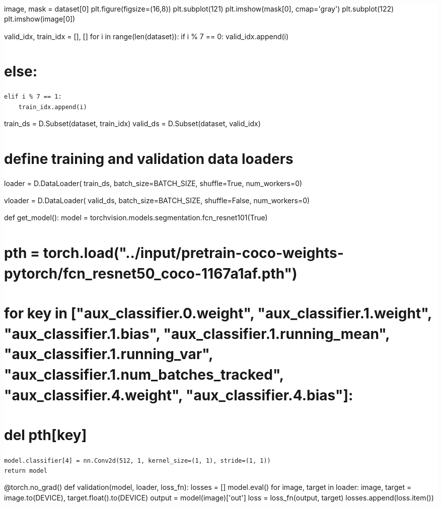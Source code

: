 image, mask = dataset[0]
plt.figure(figsize=(16,8))
plt.subplot(121)
plt.imshow(mask[0], cmap='gray')
plt.subplot(122)
plt.imshow(image[0])


valid_idx, train_idx = [], []
for i in range(len(dataset)):
    if i % 7 == 0:
        valid_idx.append(i)
#     else:
    elif i % 7 == 1:
        train_idx.append(i)
        
train_ds = D.Subset(dataset, train_idx)
valid_ds = D.Subset(dataset, valid_idx)

# define training and validation data loaders
loader = D.DataLoader(
    train_ds, batch_size=BATCH_SIZE, shuffle=True, num_workers=0)

vloader = D.DataLoader(
    valid_ds, batch_size=BATCH_SIZE, shuffle=False, num_workers=0)
    
def get_model():
    model = torchvision.models.segmentation.fcn_resnet101(True)
    
#     pth = torch.load("../input/pretrain-coco-weights-pytorch/fcn_resnet50_coco-1167a1af.pth")
#     for key in ["aux_classifier.0.weight", "aux_classifier.1.weight", "aux_classifier.1.bias", "aux_classifier.1.running_mean", "aux_classifier.1.running_var", "aux_classifier.1.num_batches_tracked", "aux_classifier.4.weight", "aux_classifier.4.bias"]:
#         del pth[key]
    
    model.classifier[4] = nn.Conv2d(512, 1, kernel_size=(1, 1), stride=(1, 1))
    return model

@torch.no_grad()
def validation(model, loader, loss_fn):
    losses = []
    model.eval()
    for image, target in loader:
        image, target = image.to(DEVICE), target.float().to(DEVICE)
        output = model(image)['out']
        loss = loss_fn(output, target)
        losses.append(loss.item())
        